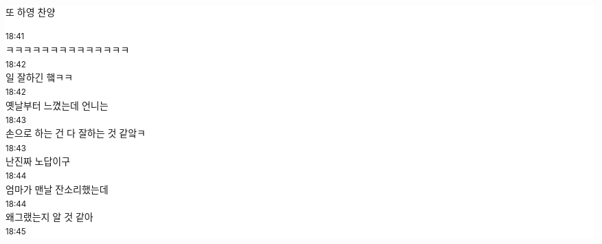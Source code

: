 또 하영 찬양
</div>
</div>
<div class="message" markdown="1">
<div class="message-date" markdown="1">
<small>18:41</small>
</div>
<div markdown="1">
ㅋㅋㅋㅋㅋㅋㅋㅋㅋㅋㅋㅋㅋㅋ
</div>
</div>
<div class="message" markdown="1">
<div class="message-date" markdown="1">
<small>18:42</small>
</div>
<div markdown="1">
일 잘하긴 햌ㅋㅋ
</div>
</div>
<div class="message" markdown="1">
<div class="message-date" markdown="1">
<small>18:42</small>
</div>
<div markdown="1">
옛날부터 느꼈는데 언니는
</div>
</div>
<div class="message" markdown="1">
<div class="message-date" markdown="1">
<small>18:43</small>
</div>
<div markdown="1">
손으로 하는 건 다 잘하는 것 같앜ㅋ
</div>
</div>
<div class="message" markdown="1">
<div class="message-date" markdown="1">
<small>18:43</small>
</div>
<div markdown="1">
난진짜 노답이구
</div>
</div>
<div class="message" markdown="1">
<div class="message-date" markdown="1">
<small>18:44</small>
</div>
<div markdown="1">
엄마가 맨날 잔소리했는데
</div>
</div>
<div class="message" markdown="1">
<div class="message-date" markdown="1">
<small>18:44</small>
</div>
<div markdown="1">
왜그랬는지 알 것 같아
</div>
</div>
<div class="message" markdown="1">
<div class="message-date" markdown="1">
<small>18:45</small>
</div>
<div markdown="1">